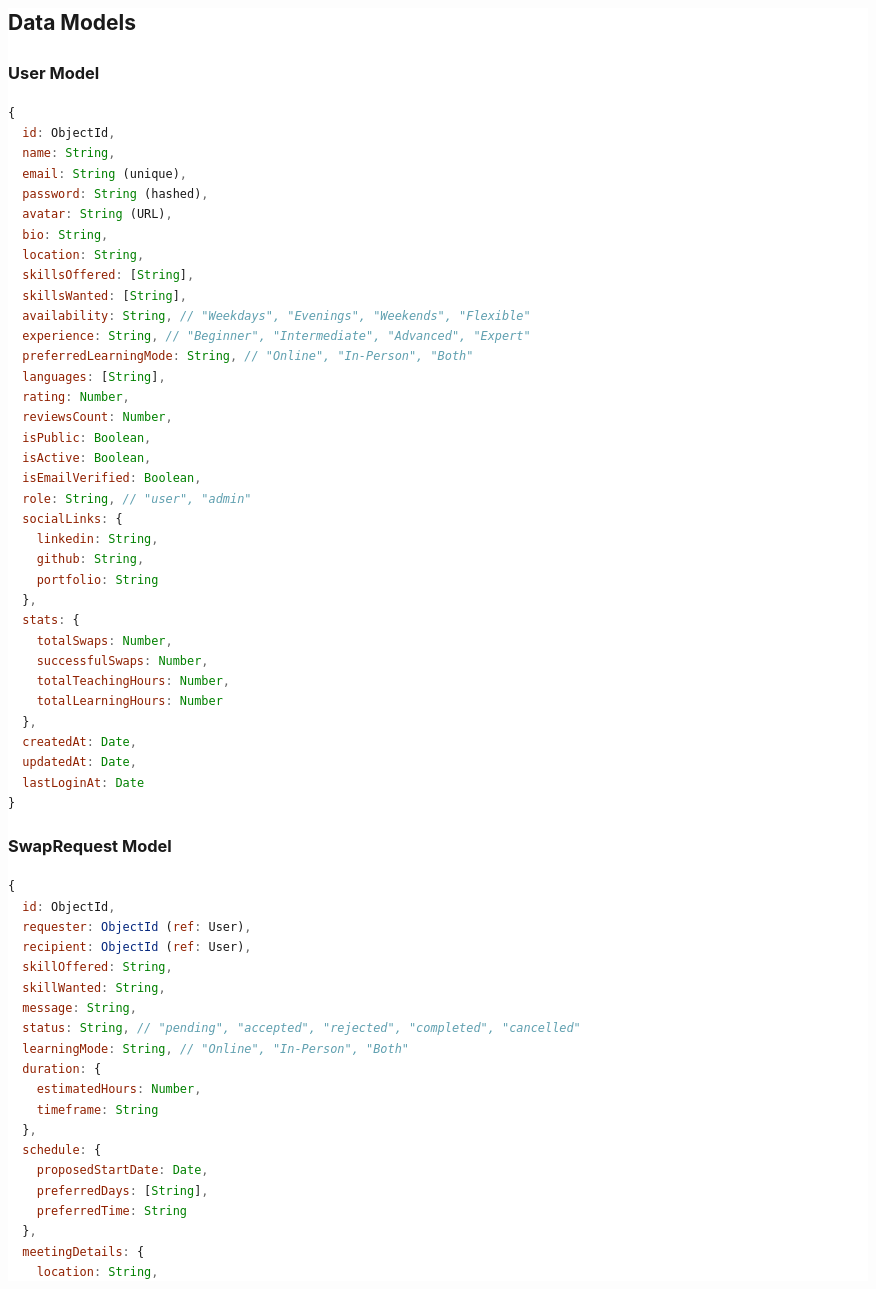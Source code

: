 ## Data Models

### User Model
```javascript
{
  id: ObjectId,
  name: String,
  email: String (unique),
  password: String (hashed),
  avatar: String (URL),
  bio: String,
  location: String,
  skillsOffered: [String],
  skillsWanted: [String],
  availability: String, // "Weekdays", "Evenings", "Weekends", "Flexible"
  experience: String, // "Beginner", "Intermediate", "Advanced", "Expert"
  preferredLearningMode: String, // "Online", "In-Person", "Both"
  languages: [String],
  rating: Number,
  reviewsCount: Number,
  isPublic: Boolean,
  isActive: Boolean,
  isEmailVerified: Boolean,
  role: String, // "user", "admin"
  socialLinks: {
    linkedin: String,
    github: String,
    portfolio: String
  },
  stats: {
    totalSwaps: Number,
    successfulSwaps: Number,
    totalTeachingHours: Number,
    totalLearningHours: Number
  },
  createdAt: Date,
  updatedAt: Date,
  lastLoginAt: Date
}
```

### SwapRequest Model
```javascript
{
  id: ObjectId,
  requester: ObjectId (ref: User),
  recipient: ObjectId (ref: User),
  skillOffered: String,
  skillWanted: String,
  message: String,
  status: String, // "pending", "accepted", "rejected", "completed", "cancelled"
  learningMode: String, // "Online", "In-Person", "Both"
  duration: {
    estimatedHours: Number,
    timeframe: String
  },
  schedule: {
    proposedStartDate: Date,
    preferredDays: [String],
    preferredTime: String
  },
  meetingDetails: {
    location: String,
```